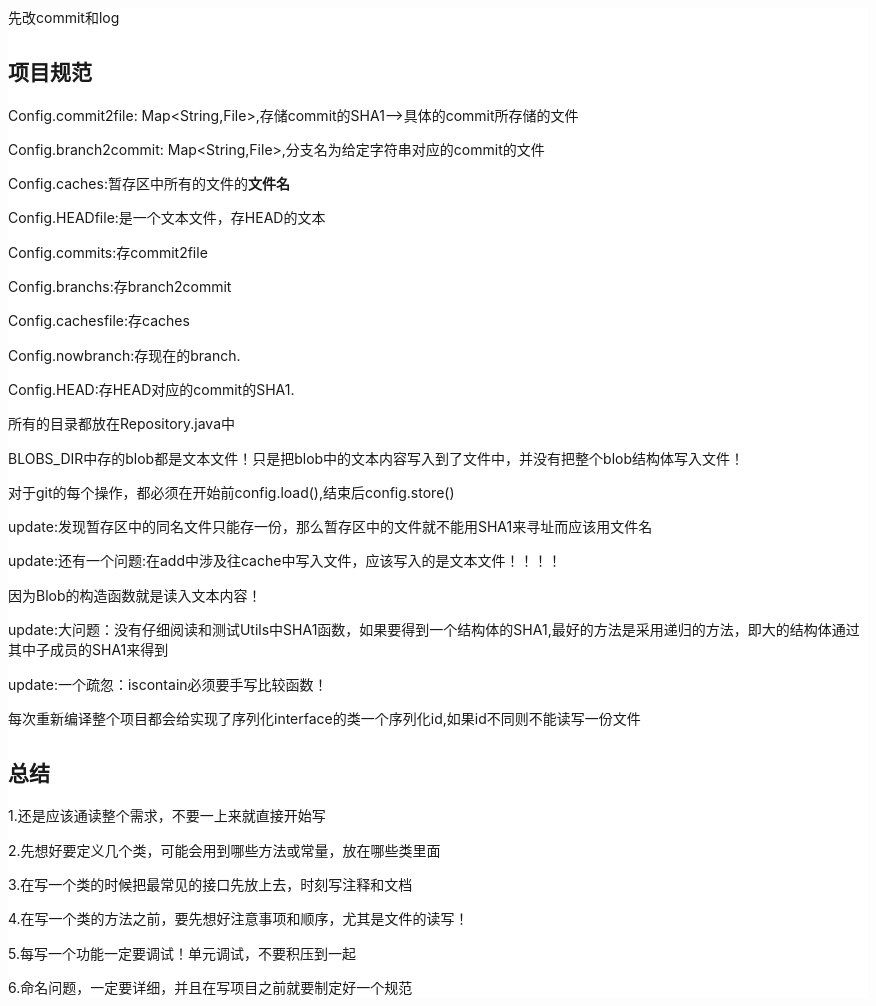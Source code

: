 先改commit和log



## 项目规范

Config.commit2file: Map<String,File>,存储commit的SHA1-->具体的commit所存储的文件

Config.branch2commit: Map<String,File>,分支名为给定字符串对应的commit的文件

Config.caches:暂存区中所有的文件的**文件名**

Config.HEADfile:是一个文本文件，存HEAD的文本

Config.commits:存commit2file

Config.branchs:存branch2commit

Config.cachesfile:存caches

Config.nowbranch:存现在的branch.

Config.HEAD:存HEAD对应的commit的SHA1.

所有的目录都放在Repository.java中



BLOBS_DIR中存的blob都是文本文件！只是把blob中的文本内容写入到了文件中，并没有把整个blob结构体写入文件！



对于git的每个操作，都必须在开始前config.load(),结束后config.store()



update:发现暂存区中的同名文件只能存一份，那么暂存区中的文件就不能用SHA1来寻址而应该用文件名

update:还有一个问题:在add中涉及往cache中写入文件，应该写入的是文本文件！！！！

因为Blob的构造函数就是读入文本内容！

update:大问题：没有仔细阅读和测试Utils中SHA1函数，如果要得到一个结构体的SHA1,最好的方法是采用递归的方法，即大的结构体通过其中子成员的SHA1来得到

update:一个疏忽：iscontain必须要手写比较函数！

每次重新编译整个项目都会给实现了序列化interface的类一个序列化id,如果id不同则不能读写一份文件



## 总结

1.还是应该通读整个需求，不要一上来就直接开始写

2.先想好要定义几个类，可能会用到哪些方法或常量，放在哪些类里面

3.在写一个类的时候把最常见的接口先放上去，时刻写注释和文档

4.在写一个类的方法之前，要先想好注意事项和顺序，尤其是文件的读写！

5.每写一个功能一定要调试！单元调试，不要积压到一起

6.命名问题，一定要详细，并且在写项目之前就要制定好一个规范



